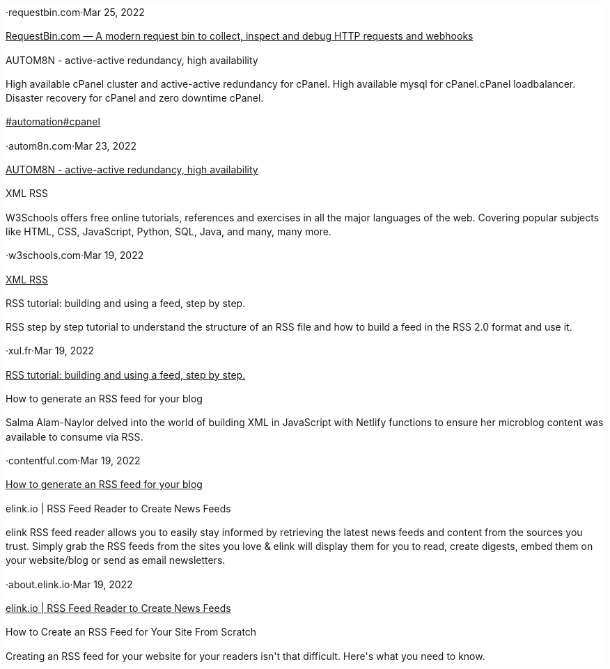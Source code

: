 ·requestbin.com·Mar 25, 2022

[RequestBin.com — A modern request bin to collect, inspect and debug HTTP requests and webhooks](https://requestbin.com/)

AUTOM8N - active-active redundancy, high availability

High available cPanel cluster and active-active redundancy for cPanel. High available mysql for cPanel.cPanel loadbalancer. Disaster recovery for cPanel and zero downtime cPanel.

[#automation](https://raindrop.io/whoisdsmith/automation-21859294/search/sort=-sort&perpage=30&page=0&search=%23automation)[#cpanel](https://raindrop.io/whoisdsmith/automation-21859294/search/sort=-sort&perpage=30&page=0&search=%23cpanel)

·autom8n.com·Mar 23, 2022

[AUTOM8N - active-active redundancy, high availability](https://www.autom8n.com/)

XML RSS

W3Schools offers free online tutorials, references and exercises in all the major languages of the web. Covering popular subjects like HTML, CSS, JavaScript, Python, SQL, Java, and many, many more.

·w3schools.com·Mar 19, 2022

[XML RSS](https://www.w3schools.com/xml/xml_rss.asp)

RSS tutorial: building and using a feed, step by step.

RSS step by step tutorial to understand the structure of an RSS file and how to build a feed in the RSS 2.0 format and use it.

·xul.fr·Mar 19, 2022

[RSS tutorial: building and using a feed, step by step.](https://www.xul.fr/en-xml-rss.html)

How to generate an RSS feed for your blog

Salma Alam-Naylor delved into the world of building XML in JavaScript with Netlify functions to ensure her microblog content was available to consume via RSS.

·contentful.com·Mar 19, 2022

[How to generate an RSS feed for your blog](https://www.contentful.com/blog/2021/03/05/generate-blog-rss-feed-with-javascript-and-netlify/)

elink.io | RSS Feed Reader to Create News Feeds

elink RSS feed reader allows you to easily stay informed by retrieving the latest news feeds and content from the sources you trust. Simply grab the RSS feeds from the sites you love & elink will display them for you to read, create digests, embed them on your website/blog or send as email newsletters.

·about.elink.io·Mar 19, 2022

[elink.io | RSS Feed Reader to Create News Feeds](https://about.elink.io/rss-feed-reader)

How to Create an RSS Feed for Your Site From Scratch

Creating an RSS feed for your website for your readers isn't that difficult. Here's what you need to know.
